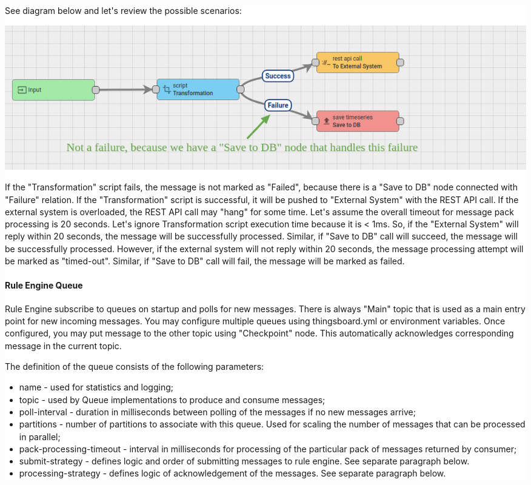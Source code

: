 See diagram below and let's review the possible scenarios:

![image](/images/user-guide/rule-engine-2-0/not-a-failure.png)

If the "Transformation" script fails, the message is not marked as "Failed", because there is a "Save to DB" node connected with "Failure" relation.
If the "Transformation" script is successful, it will be pushed to "External System" with the REST API call.
If the external system is overloaded, the REST API call may "hang" for some time. 
Let's assume the overall timeout for message pack processing is 20 seconds. Let's ignore Transformation script execution time because it is < 1ms.
So, if the "External System" will reply within 20 seconds, the message will be successfully processed. 
Similar, if "Save to DB" call will succeed, the message will be successfully processed. 
However, if the external system will not reply within 20 seconds, the message processing attempt will be marked as "timed-out".
Similar, if "Save to DB" call will fail, the message will be marked as failed.

#### Rule Engine Queue

Rule Engine subscribe to queues on startup and polls for new messages. 
There is always "Main" topic that is used as a main entry point for new incoming messages. 
You may configure multiple queues using thingsboard.yml or environment variables.
Once configured, you may put message to the other topic using "Checkpoint" node. 
This automatically acknowledges corresponding message in the current topic.

The definition of the queue consists of the following parameters:

 * name - used for statistics and logging;
 * topic - used by Queue implementations to produce and consume messages;
 * poll-interval - duration in milliseconds between polling of the messages if no new messages arrive;
 * partitions - number of partitions to associate with this queue. Used for scaling the number of messages that can be processed in parallel;
 * pack-processing-timeout - interval in milliseconds for processing of the particular pack of messages returned by consumer;
 * submit-strategy - defines logic and order of submitting messages to rule engine. See separate paragraph below.
 * processing-strategy - defines logic of acknowledgement of the messages. See separate paragraph below.
  